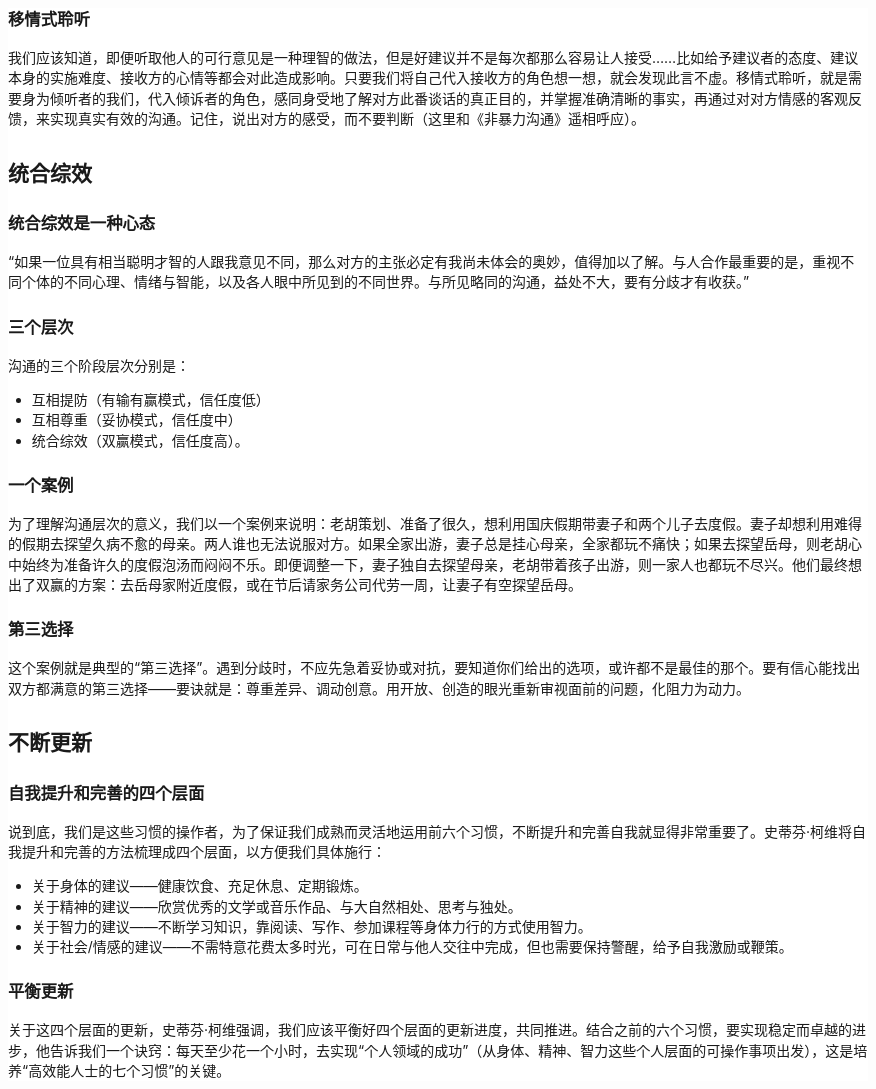 ### 移情式聆听
我们应该知道，即便听取他人的可行意见是一种理智的做法，但是好建议并不是每次都那么容易让人接受……比如给予建议者的态度、建议本身的实施难度、接收方的心情等都会对此造成影响。只要我们将自己代入接收方的角色想一想，就会发现此言不虚。移情式聆听，就是需要身为倾听者的我们，代入倾诉者的角色，感同身受地了解对方此番谈话的真正目的，并掌握准确清晰的事实，再通过对对方情感的客观反馈，来实现真实有效的沟通。记住，说出对方的感受，而不要判断（这里和《非暴力沟通》遥相呼应）。

## 统合综效
### 统合综效是一种心态

“如果一位具有相当聪明才智的人跟我意见不同，那么对方的主张必定有我尚未体会的奥妙，值得加以了解。与人合作最重要的是，重视不同个体的不同心理、情绪与智能，以及各人眼中所见到的不同世界。与所见略同的沟通，益处不大，要有分歧才有收获。”



### 三个层次

沟通的三个阶段层次分别是：

- 互相提防（有输有赢模式，信任度低）
- 互相尊重（妥协模式，信任度中）
- 统合综效（双赢模式，信任度高）。


### 一个案例

为了理解沟通层次的意义，我们以一个案例来说明：老胡策划、准备了很久，想利用国庆假期带妻子和两个儿子去度假。妻子却想利用难得的假期去探望久病不愈的母亲。两人谁也无法说服对方。如果全家出游，妻子总是挂心母亲，全家都玩不痛快；如果去探望岳母，则老胡心中始终为准备许久的度假泡汤而闷闷不乐。即便调整一下，妻子独自去探望母亲，老胡带着孩子出游，则一家人也都玩不尽兴。他们最终想出了双赢的方案：去岳母家附近度假，或在节后请家务公司代劳一周，让妻子有空探望岳母。



### 第三选择

这个案例就是典型的“第三选择”。遇到分歧时，不应先急着妥协或对抗，要知道你们给出的选项，或许都不是最佳的那个。要有信心能找出双方都满意的第三选择——要诀就是：尊重差异、调动创意。用开放、创造的眼光重新审视面前的问题，化阻力为动力。


## 不断更新
### 自我提升和完善的四个层面

说到底，我们是这些习惯的操作者，为了保证我们成熟而灵活地运用前六个习惯，不断提升和完善自我就显得非常重要了。史蒂芬·柯维将自我提升和完善的方法梳理成四个层面，以方便我们具体施行：

- 关于身体的建议——健康饮食、充足休息、定期锻炼。
- 关于精神的建议——欣赏优秀的文学或音乐作品、与大自然相处、思考与独处。
- 关于智力的建议——不断学习知识，靠阅读、写作、参加课程等身体力行的方式使用智力。
- 关于社会/情感的建议——不需特意花费太多时光，可在日常与他人交往中完成，但也需要保持警醒，给予自我激励或鞭策。


### 平衡更新

关于这四个层面的更新，史蒂芬·柯维强调，我们应该平衡好四个层面的更新进度，共同推进。结合之前的六个习惯，要实现稳定而卓越的进步，他告诉我们一个诀窍：每天至少花一个小时，去实现“个人领域的成功”（从身体、精神、智力这些个人层面的可操作事项出发），这是培养“高效能人士的七个习惯”的关键。